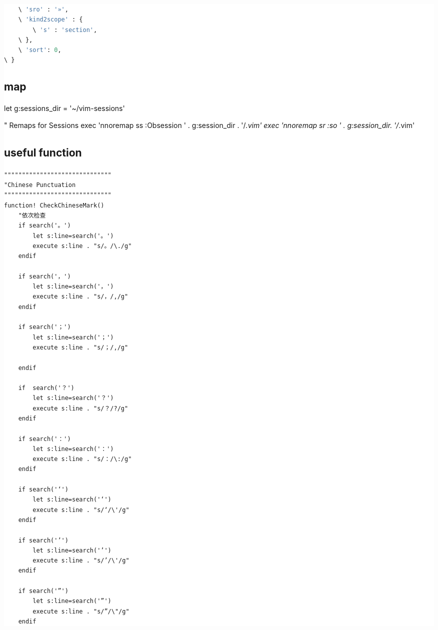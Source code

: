 ```python
    \ 'sro' : '»',
    \ 'kind2scope' : {
        \ 's' : 'section',
    \ },
    \ 'sort': 0,
\ }
```

## map
let g:sessions_dir = '~/vim-sessions'

" Remaps for Sessions
exec 'nnoremap <Leader>ss :Obsession ' . g:session_dir . '/*.vim<C-D><BS><BS><BS><BS><BS>'
exec 'nnoremap <Leader>sr :so ' . g:session_dir. '/*.vim<C-D><BS><BS><BS><BS><BS>'

## useful function
```vim
""""""""""""""""""""""""""""""
"Chinese Punctuation
""""""""""""""""""""""""""""""
function! CheckChineseMark()
    "依次检查
    if search('。')
        let s:line=search('。')
        execute s:line . "s/。/\./g"
    endif

    if search('，')
        let s:line=search('，')
        execute s:line . "s/，/,/g"
    endif

    if search('；')
        let s:line=search('；')
        execute s:line . "s/；/,/g"

    endif

    if  search('？')
        let s:line=search('？')
        execute s:line . "s/？/?/g"
    endif

    if search('：')
        let s:line=search('：')
        execute s:line . "s/：/\:/g"
    endif

    if search('‘')
        let s:line=search('‘')
        execute s:line . "s/‘/\'/g"
    endif

    if search('’')
        let s:line=search('’')
        execute s:line . "s/’/\'/g"
    endif

    if search('”')
        let s:line=search('”')
        execute s:line . "s/”/\"/g"
    endif
```